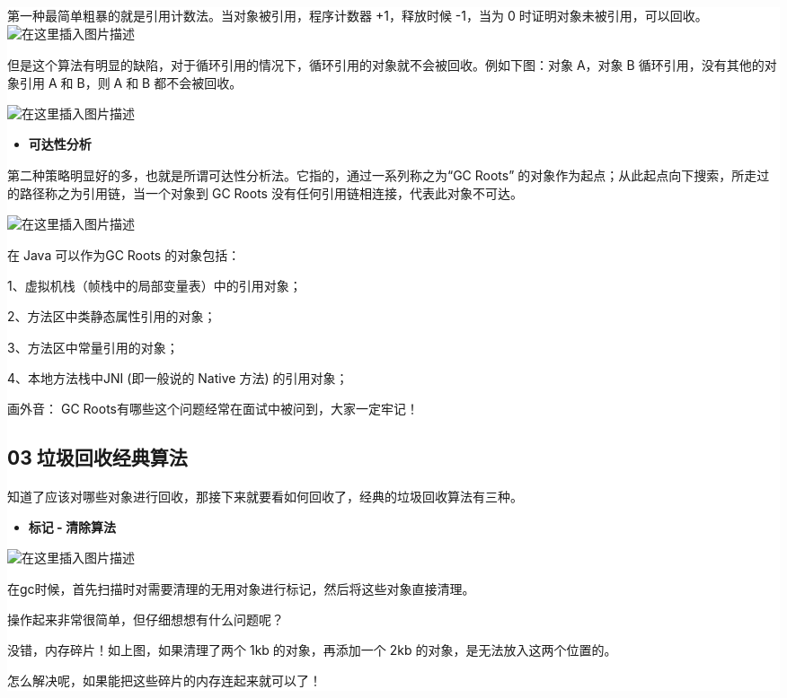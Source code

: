 第一种最简单粗暴的就是引用计数法。当对象被引用，程序计数器 +1，释放时候 -1，当为 0 时证明对象未被引用，可以回收。
![在这里插入图片描述](https://img-blog.csdnimg.cn/20200717195303556.png)





但是这个算法有明显的缺陷，对于循环引用的情况下，循环引用的对象就不会被回收。例如下图：对象 A，对象 B 循环引用，没有其他的对象引用 A 和 B，则 A 和 B 都不会被回收。


![在这里插入图片描述](https://img-blog.csdnimg.cn/20200717195307412.png)



- **可达性分析**

第二种策略明显好的多，也就是所谓可达性分析法。它指的，通过一系列称之为“GC Roots” 的对象作为起点；从此起点向下搜索，所走过的路径称之为引用链，当一个对象到 GC Roots 没有任何引用链相连接，代表此对象不可达。


![在这里插入图片描述](https://img-blog.csdnimg.cn/20200717195312205.png?x-oss-process=image/watermark,type_ZmFuZ3poZW5naGVpdGk,shadow_10,text_aHR0cHM6Ly9ibG9nLmNzZG4ubmV0L2tpbmdjb2Rpbmc=,size_16,color_FFFFFF,t_70)





在 Java 可以作为GC Roots 的对象包括：



1、虚拟机栈（帧栈中的局部变量表）中的引用对象；



2、方法区中类静态属性引用的对象；



3、方法区中常量引用的对象；



4、本地方法栈中JNI (即一般说的 Native 方法) 的引用对象；



画外音： GC Roots有哪些这个问题经常在面试中被问到，大家一定牢记！

## 03 垃圾回收经典算法
知道了应该对哪些对象进行回收，那接下来就要看如何回收了，经典的垃圾回收算法有三种。

- **标记 - 清除算法**

![在这里插入图片描述](https://img-blog.csdnimg.cn/20200717195322193.png?x-oss-process=image/watermark,type_ZmFuZ3poZW5naGVpdGk,shadow_10,text_aHR0cHM6Ly9ibG9nLmNzZG4ubmV0L2tpbmdjb2Rpbmc=,size_16,color_FFFFFF,t_70)


在gc时候，首先扫描时对需要清理的无用对象进行标记，然后将这些对象直接清理。



操作起来非常很简单，但仔细想想有什么问题呢？



没错，内存碎片！如上图，如果清理了两个 1kb 的对象，再添加一个 2kb 的对象，是无法放入这两个位置的。



怎么解决呢，如果能把这些碎片的内存连起来就可以了！
